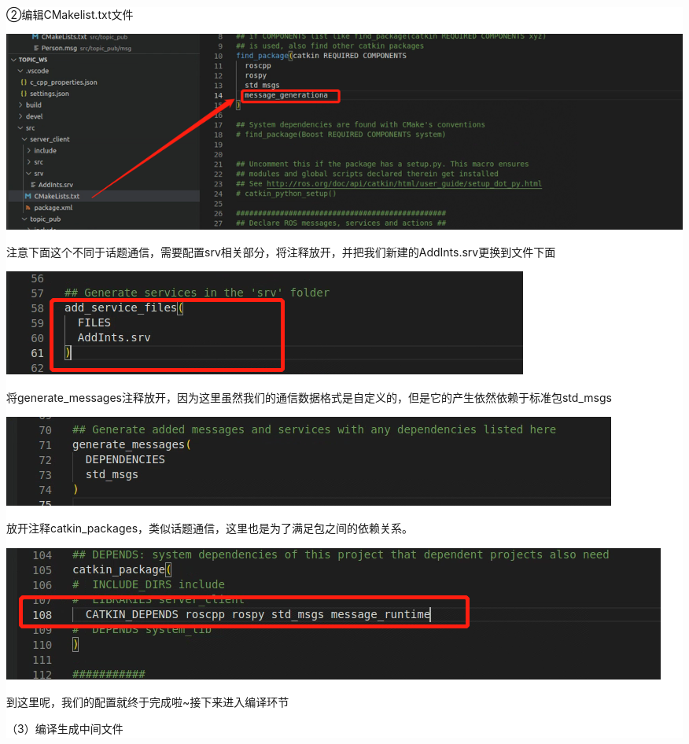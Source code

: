 ②编辑CMakelist.txt文件

![](imag/14修改配置文件.png)

注意下面这个不同于话题通信，需要配置srv相关部分，将注释放开，并把我们新建的AddInts.srv更换到文件下面

![](imag/15srv配置.png)

将generate_messages注释放开，因为这里虽然我们的通信数据格式是自定义的，但是它的产生依然依赖于标准包std_msgs

![](imag/16.png)

放开注释catkin_packages，类似话题通信，这里也是为了满足包之间的依赖关系。

![](imag/17.png)

到这里呢，我们的配置就终于完成啦~接下来进入编译环节

（3）编译生成中间文件
